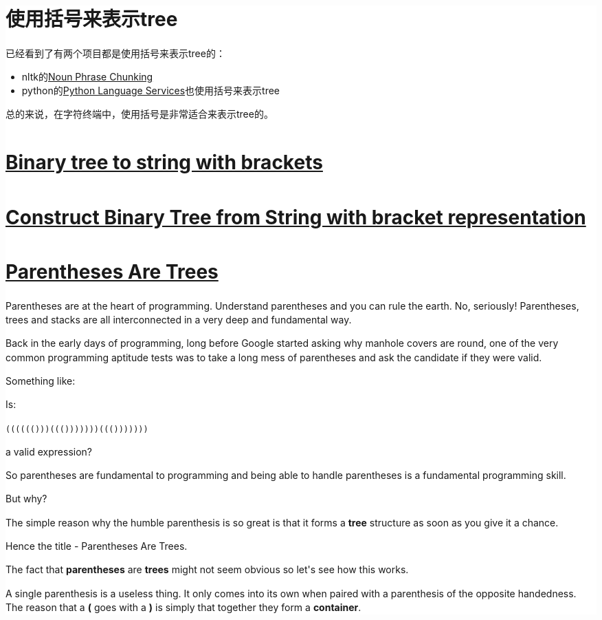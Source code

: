 # 使用括号来表示tree

已经看到了有两个项目都是使用括号来表示tree的：

- nltk的[Noun Phrase Chunking](http://www.nltk.org/book/ch07.html)
- python的[Python Language Services](https://docs.python.org/3/library/language.html)也使用括号来表示tree

总的来说，在字符终端中，使用括号是非常适合来表示tree的。



# [Binary tree to string with brackets](https://www.geeksforgeeks.org/binary-tree-string-brackets/)



# [Construct Binary Tree from String with bracket representation](https://www.geeksforgeeks.org/construct-binary-tree-string-bracket-representation/)





# [Parentheses Are Trees](https://www.i-programmer.info/programming/theory/3458-brackets-are-trees.html)

Parentheses are at the heart of programming. Understand parentheses and you can rule the earth. No, seriously! Parentheses, trees and stacks are all interconnected in a very deep and fundamental way.

Back in the early days of programming, long before Google started asking why manhole covers are round, one of the very common programming aptitude tests was to take a long mess of parentheses and ask the candidate if they were valid.

Something like:

Is:

```
(((((()))((()))))))((()))))))
```

a valid expression?

So parentheses are fundamental to programming and being able to handle parentheses is a fundamental programming skill.

But why?

The simple reason why the humble parenthesis is so great is that it forms a **tree** structure as soon as you give it a chance.

Hence the title - Parentheses Are Trees.

The fact that **parentheses** are **trees** might not seem obvious so let's see how this works.

A single parenthesis is a useless thing. It only comes into its own when paired with a parenthesis of the opposite handedness. The reason that a **(** goes with a **)** is simply that together they form a **container**.
